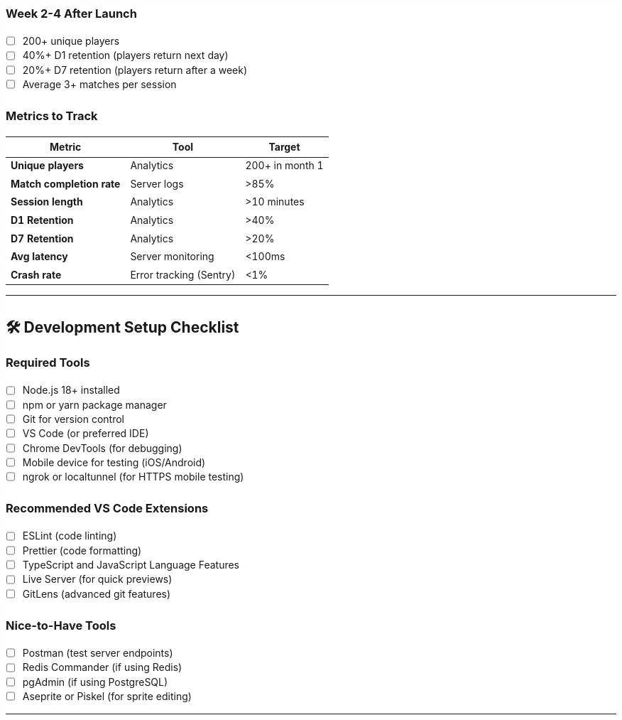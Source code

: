 ### Week 2-4 After Launch
- [ ] 200+ unique players
- [ ] 40%+ D1 retention (players return next day)
- [ ] 20%+ D7 retention (players return after a week)
- [ ] Average 3+ matches per session

### Metrics to Track
| Metric | Tool | Target |
|--------|------|--------|
| **Unique players** | Analytics | 200+ in month 1 |
| **Match completion rate** | Server logs | >85% |
| **Session length** | Analytics | >10 minutes |
| **D1 Retention** | Analytics | >40% |
| **D7 Retention** | Analytics | >20% |
| **Avg latency** | Server monitoring | <100ms |
| **Crash rate** | Error tracking (Sentry) | <1% |

---

## 🛠️ Development Setup Checklist

### Required Tools
- [ ] Node.js 18+ installed
- [ ] npm or yarn package manager
- [ ] Git for version control
- [ ] VS Code (or preferred IDE)
- [ ] Chrome DevTools (for debugging)
- [ ] Mobile device for testing (iOS/Android)
- [ ] ngrok or localtunnel (for HTTPS mobile testing)

### Recommended VS Code Extensions
- [ ] ESLint (code linting)
- [ ] Prettier (code formatting)
- [ ] TypeScript and JavaScript Language Features
- [ ] Live Server (for quick previews)
- [ ] GitLens (advanced git features)

### Nice-to-Have Tools
- [ ] Postman (test server endpoints)
- [ ] Redis Commander (if using Redis)
- [ ] pgAdmin (if using PostgreSQL)
- [ ] Aseprite or Piskel (for sprite editing)

---
